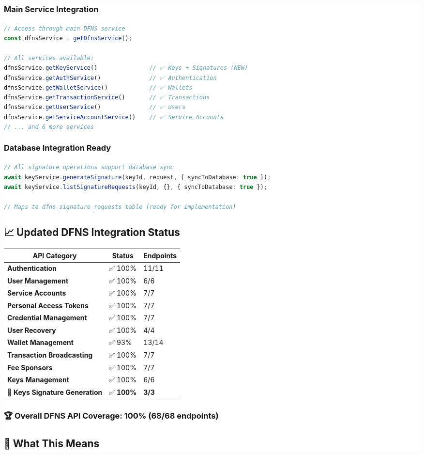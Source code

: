### **Main Service Integration**
```typescript
// Access through main DFNS service
const dfnsService = getDfnsService();

// All services available:
dfnsService.getKeyService()               // ✅ Keys + Signatures (NEW)
dfnsService.getAuthService()              // ✅ Authentication  
dfnsService.getWalletService()            // ✅ Wallets
dfnsService.getTransactionService()       // ✅ Transactions
dfnsService.getUserService()              // ✅ Users
dfnsService.getServiceAccountService()    // ✅ Service Accounts
// ... and 6 more services
```

### **Database Integration Ready**
```typescript
// All signature operations support database sync
await keyService.generateSignature(keyId, request, { syncToDatabase: true });
await keyService.listSignatureRequests(keyId, {}, { syncToDatabase: true });

// Maps to dfns_signature_requests table (ready for implementation)
```

## 📈 **Updated DFNS Integration Status**

| API Category | Status | Endpoints |
|--------------|---------|-----------|
| **Authentication** | ✅ 100% | 11/11 |
| **User Management** | ✅ 100% | 6/6 |
| **Service Accounts** | ✅ 100% | 7/7 |
| **Personal Access Tokens** | ✅ 100% | 7/7 |
| **Credential Management** | ✅ 100% | 7/7 |
| **User Recovery** | ✅ 100% | 4/4 |
| **Wallet Management** | ✅ 93% | 13/14 |
| **Transaction Broadcasting** | ✅ 100% | 7/7 |
| **Fee Sponsors** | ✅ 100% | 7/7 |
| **Keys Management** | ✅ 100% | 6/6 |
| **🎯 Keys Signature Generation** | ✅ **100%** | **3/3** |

### **🏆 Overall DFNS API Coverage: 100% (68/68 endpoints)**

## 🎉 **What This Means**
